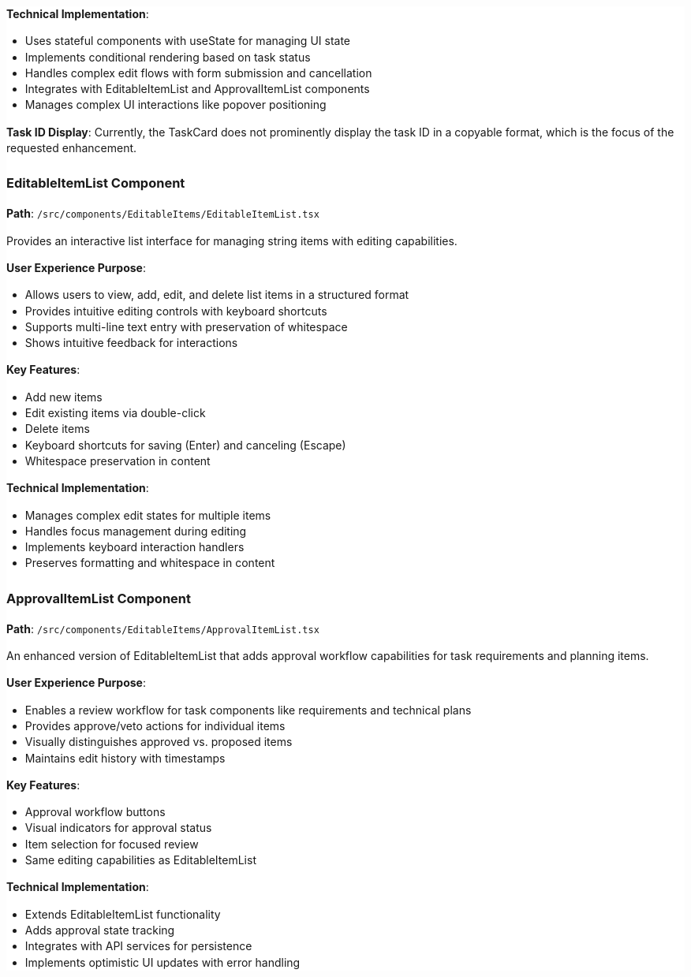 **Technical Implementation**:
- Uses stateful components with useState for managing UI state
- Implements conditional rendering based on task status
- Handles complex edit flows with form submission and cancellation
- Integrates with EditableItemList and ApprovalItemList components
- Manages complex UI interactions like popover positioning

**Task ID Display**:
Currently, the TaskCard does not prominently display the task ID in a copyable format, which is the focus of the requested enhancement.

### EditableItemList Component
**Path**: `/src/components/EditableItems/EditableItemList.tsx`

Provides an interactive list interface for managing string items with editing capabilities.

**User Experience Purpose**:
- Allows users to view, add, edit, and delete list items in a structured format
- Provides intuitive editing controls with keyboard shortcuts
- Supports multi-line text entry with preservation of whitespace
- Shows intuitive feedback for interactions

**Key Features**:
- Add new items
- Edit existing items via double-click
- Delete items
- Keyboard shortcuts for saving (Enter) and canceling (Escape)
- Whitespace preservation in content

**Technical Implementation**:
- Manages complex edit states for multiple items
- Handles focus management during editing
- Implements keyboard interaction handlers
- Preserves formatting and whitespace in content

### ApprovalItemList Component
**Path**: `/src/components/EditableItems/ApprovalItemList.tsx`

An enhanced version of EditableItemList that adds approval workflow capabilities for task requirements and planning items.

**User Experience Purpose**:
- Enables a review workflow for task components like requirements and technical plans
- Provides approve/veto actions for individual items
- Visually distinguishes approved vs. proposed items
- Maintains edit history with timestamps

**Key Features**:
- Approval workflow buttons
- Visual indicators for approval status
- Item selection for focused review
- Same editing capabilities as EditableItemList

**Technical Implementation**:
- Extends EditableItemList functionality
- Adds approval state tracking
- Integrates with API services for persistence
- Implements optimistic UI updates with error handling
